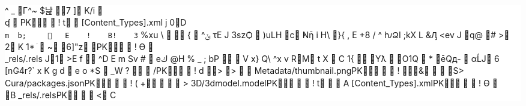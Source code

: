  ^
 _  Γ^~     $냞    7 ] K/i       
  ʠ      PK      !         t     [Content_Types].xml   j 0D  
  ` m  b;        E    !    B!    3 `  %xu \\           {  ^ݵ τE  J 3szѺ  )uLH c  ̓Nƞ̄  i    H\  }{  ,   E +8 / ^ ƕՁI ;kX  L 
  &Ԓ <ev    J  q@ #  >  2 K 1* ׂ    ~ 6]"z  PK      !   ϴ       
   _rels/.rels   J1  >E  f   ^D  E   m Sv   #    eك @H   %   _ ;  bP    
V   x}  Q\ ^x  v  RM    t X    C  1{    Yƛ      O1Q \      * ēQд-    αĹJ    6  [nG4r?`  x  K g d  e o  *S     _W ?    /PK        ! d  >  >                  Metadata/thumbnail.pngPK       ! &                  S>  Cura/packages.jsonPK       !  ( +                  >  3D/3dmodel.modelPK       !         t               A  [Content_Types].xmlPK       !   ϴ       
             B  _rels/.relsPK      <   C    

